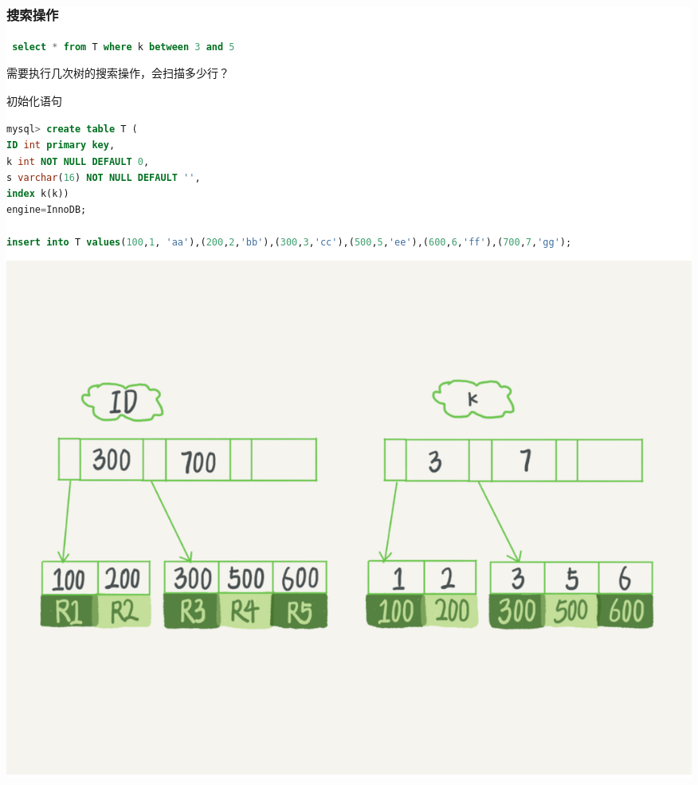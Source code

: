 ### 搜索操作

```sql
 select * from T where k between 3 and 5
```

需要执行几次树的搜索操作，会扫描多少行？

初始化语句

```sql
mysql> create table T (
ID int primary key,
k int NOT NULL DEFAULT 0, 
s varchar(16) NOT NULL DEFAULT '',
index k(k))
engine=InnoDB;

insert into T values(100,1, 'aa'),(200,2,'bb'),(300,3,'cc'),(500,5,'ee'),(600,6,'ff'),(700,7,'gg');
```

![img](Asserts/dcda101051f28502bd5c4402b292e38d-0129758.png)

